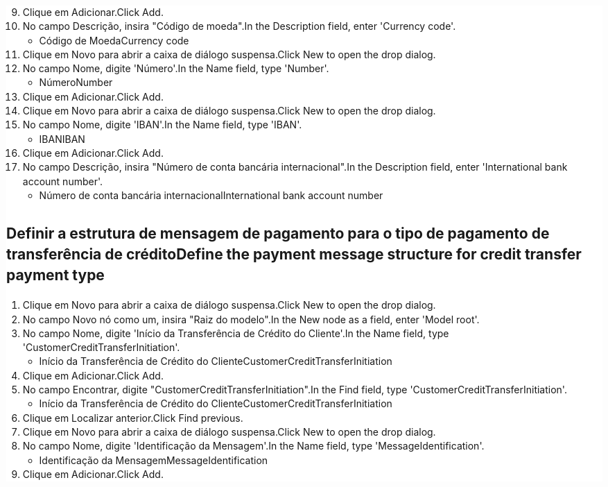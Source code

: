 9. <span data-ttu-id="9f3d5-179">Clique em Adicionar.</span><span class="sxs-lookup"><span data-stu-id="9f3d5-179">Click Add.</span></span>
10. <span data-ttu-id="9f3d5-180">No campo Descrição, insira "Código de moeda".</span><span class="sxs-lookup"><span data-stu-id="9f3d5-180">In the Description field, enter 'Currency code'.</span></span>
    * <span data-ttu-id="9f3d5-181">Código de Moeda</span><span class="sxs-lookup"><span data-stu-id="9f3d5-181">Currency code</span></span>  
11. <span data-ttu-id="9f3d5-182">Clique em Novo para abrir a caixa de diálogo suspensa.</span><span class="sxs-lookup"><span data-stu-id="9f3d5-182">Click New to open the drop dialog.</span></span>
12. <span data-ttu-id="9f3d5-183">No campo Nome, digite 'Número'.</span><span class="sxs-lookup"><span data-stu-id="9f3d5-183">In the Name field, type 'Number'.</span></span>
    * <span data-ttu-id="9f3d5-184">Número</span><span class="sxs-lookup"><span data-stu-id="9f3d5-184">Number</span></span>  
13. <span data-ttu-id="9f3d5-185">Clique em Adicionar.</span><span class="sxs-lookup"><span data-stu-id="9f3d5-185">Click Add.</span></span>
14. <span data-ttu-id="9f3d5-186">Clique em Novo para abrir a caixa de diálogo suspensa.</span><span class="sxs-lookup"><span data-stu-id="9f3d5-186">Click New to open the drop dialog.</span></span>
15. <span data-ttu-id="9f3d5-187">No campo Nome, digite 'IBAN'.</span><span class="sxs-lookup"><span data-stu-id="9f3d5-187">In the Name field, type 'IBAN'.</span></span>
    * <span data-ttu-id="9f3d5-188">IBAN</span><span class="sxs-lookup"><span data-stu-id="9f3d5-188">IBAN</span></span>  
16. <span data-ttu-id="9f3d5-189">Clique em Adicionar.</span><span class="sxs-lookup"><span data-stu-id="9f3d5-189">Click Add.</span></span>
17. <span data-ttu-id="9f3d5-190">No campo Descrição, insira "Número de conta bancária internacional".</span><span class="sxs-lookup"><span data-stu-id="9f3d5-190">In the Description field, enter 'International bank account number'.</span></span>
    * <span data-ttu-id="9f3d5-191">Número de conta bancária internacional</span><span class="sxs-lookup"><span data-stu-id="9f3d5-191">International bank account number</span></span>  

## <a name="define-the-payment-message-structure-for-credit-transfer-payment-type"></a><span data-ttu-id="9f3d5-192">Definir a estrutura de mensagem de pagamento para o tipo de pagamento de transferência de crédito</span><span class="sxs-lookup"><span data-stu-id="9f3d5-192">Define the payment message structure for credit transfer payment type</span></span>
1. <span data-ttu-id="9f3d5-193">Clique em Novo para abrir a caixa de diálogo suspensa.</span><span class="sxs-lookup"><span data-stu-id="9f3d5-193">Click New to open the drop dialog.</span></span>
2. <span data-ttu-id="9f3d5-194">No campo Novo nó como um, insira "Raiz do modelo".</span><span class="sxs-lookup"><span data-stu-id="9f3d5-194">In the New node as a field, enter 'Model root'.</span></span>
3. <span data-ttu-id="9f3d5-195">No campo Nome, digite 'Início da Transferência de Crédito do Cliente'.</span><span class="sxs-lookup"><span data-stu-id="9f3d5-195">In the Name field, type 'CustomerCreditTransferInitiation'.</span></span>
    * <span data-ttu-id="9f3d5-196">Início da Transferência de Crédito do Cliente</span><span class="sxs-lookup"><span data-stu-id="9f3d5-196">CustomerCreditTransferInitiation</span></span>  
4. <span data-ttu-id="9f3d5-197">Clique em Adicionar.</span><span class="sxs-lookup"><span data-stu-id="9f3d5-197">Click Add.</span></span>
5. <span data-ttu-id="9f3d5-198">No campo Encontrar, digite "CustomerCreditTransferInitiation".</span><span class="sxs-lookup"><span data-stu-id="9f3d5-198">In the Find field, type 'CustomerCreditTransferInitiation'.</span></span>
    * <span data-ttu-id="9f3d5-199">Início da Transferência de Crédito do Cliente</span><span class="sxs-lookup"><span data-stu-id="9f3d5-199">CustomerCreditTransferInitiation</span></span>  
6. <span data-ttu-id="9f3d5-200">Clique em Localizar anterior.</span><span class="sxs-lookup"><span data-stu-id="9f3d5-200">Click Find previous.</span></span>
7. <span data-ttu-id="9f3d5-201">Clique em Novo para abrir a caixa de diálogo suspensa.</span><span class="sxs-lookup"><span data-stu-id="9f3d5-201">Click New to open the drop dialog.</span></span>
8. <span data-ttu-id="9f3d5-202">No campo Nome, digite 'Identificação da Mensagem'.</span><span class="sxs-lookup"><span data-stu-id="9f3d5-202">In the Name field, type 'MessageIdentification'.</span></span>
    * <span data-ttu-id="9f3d5-203">Identificação da Mensagem</span><span class="sxs-lookup"><span data-stu-id="9f3d5-203">MessageIdentification</span></span>  
9. <span data-ttu-id="9f3d5-204">Clique em Adicionar.</span><span class="sxs-lookup"><span data-stu-id="9f3d5-204">Click Add.</span></span>